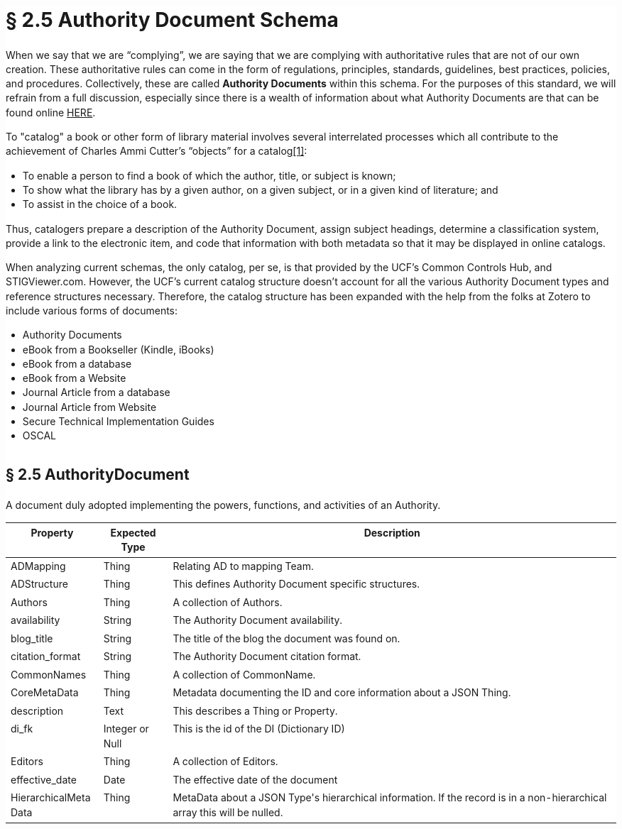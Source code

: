 # § 2.5 Authority Document Schema

When we say that we are “complying”, we are saying that we are complying with authoritative rules that are not of our own creation. These authoritative rules can come in the form of regulations, principles, standards, guidelines, best practices, policies, and procedures. Collectively, these are called **Authority Documents** within this schema. For the purposes of this standard, we will refrain from a full discussion, especially since there is a wealth of information about what Authority Documents are that can be found online [HERE](https://short.grcschema.org/OyytRN).

To "catalog" a book or other form of library material involves several interrelated processes which all contribute to the achievement of Charles Ammi Cutter’s “objects” for a catalog[\[1\]](broken-reference):

* To enable a person to find a book of which the author, title, or subject is known;
* To show what the library has by a given author, on a given subject, or in a given kind of literature; and
* To assist in the choice of a book.

Thus, catalogers prepare a description of the Authority Document, assign subject headings, determine a classification system, provide a link to the electronic item, and code that information with both metadata so that it may be displayed in online catalogs.

When analyzing current schemas, the only catalog, per se, is that provided by the UCF’s Common Controls Hub, and STIGViewer.com. However, the UCF’s current catalog structure doesn’t account for all the various Authority Document types and reference structures necessary. Therefore, the catalog structure has been expanded with the help from the folks at Zotero to include various forms of documents:

* Authority Documents
* eBook from a Bookseller (Kindle, iBooks)
* eBook from a database
* eBook from a Website
* Journal Article from a database
* Journal Article from Website
* Secure Technical Implementation Guides
* OSCAL

## § 2.5 AuthorityDocument

A document duly adopted implementing the powers, functions, and activities of an Authority.

| **Property**         | **Expected Type** | **Description**                                                                                                          |
| -------------------- | ----------------- | ------------------------------------------------------------------------------------------------------------------------ |
| ADMapping            | Thing             | Relating AD to mapping Team.                                                                                             |
| ADStructure          | Thing             | This defines Authority Document specific structures.                                                                     |
| Authors              | Thing             | A collection of Authors.                                                                                                 |
| availability         | String            | The Authority Document availability.                                                                                     |
| blog\_title          | String            | The title of the blog the document was found on.                                                                         |
| citation\_format     | String            | The Authority Document citation format.                                                                                  |
| CommonNames          | Thing             | A collection of CommonName.                                                                                              |
| CoreMetaData         | Thing             | Metadata documenting the ID and core information about a JSON Thing.                                                     |
| description          | Text              | This describes a Thing or Property.                                                                                      |
| di\_fk               | Integer or Null   | This is the id of the DI (Dictionary ID)                                                                                 |
| Editors              | Thing             | A collection of Editors.                                                                                                 |
| effective\_date      | Date              | The effective date of the document                                                                                       |
| HierarchicalMetaData | Thing             | MetaData about a JSON Type's hierarchical information. If the record is in a non-hierarchical array this will be nulled. |
